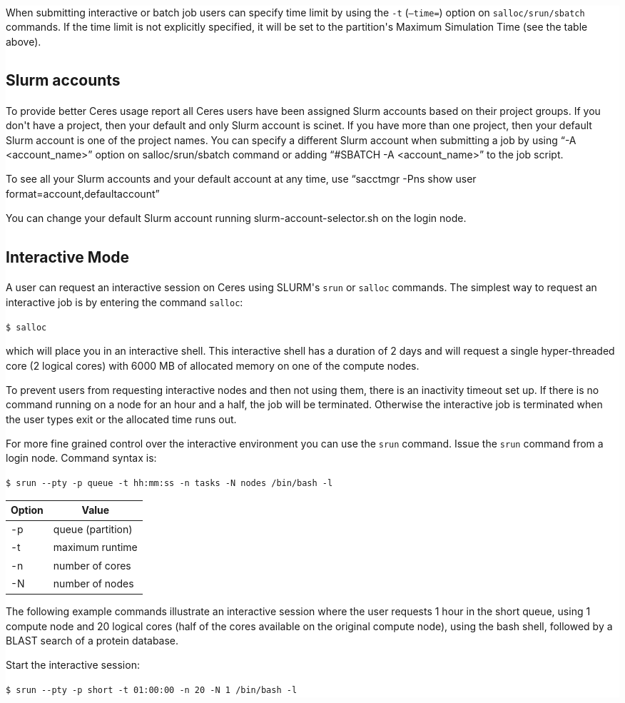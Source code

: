 When submitting interactive or batch job users can specify time limit by using the  `-t`  (`–time=`) option on  `salloc/srun/sbatch`  commands. If the time limit is not explicitly specified, it will be set to the partition's Maximum Simulation Time (see the table above).


## Slurm accounts

To provide better Ceres usage report all Ceres users have been assigned Slurm accounts based on their project groups. If you don't have a project, then your default and only Slurm account is scinet. If you have more than one project, then your default Slurm account is one of the project names. You can specify a different Slurm account when submitting a job by using “-A <account_name>” option on salloc/srun/sbatch command or adding “#SBATCH -A <account_name>” to the job script.
  
 To see all your Slurm accounts and your default account at any time, use “sacctmgr -Pns show user format=account,defaultaccount”
  
 You can change your default Slurm account running slurm-account-selector.sh on the login node.
 

## Interactive Mode

A user can request an interactive session on Ceres using SLURM's  `srun`  or  `salloc`  commands. The simplest way to request an interactive job is by entering the command  `salloc`:
```
$ salloc
```

which will place you in an interactive shell. This interactive shell has a duration of 2 days and will request a single hyper-threaded core (2 logical cores) with 6000 MB of allocated memory on one of the compute nodes.

To prevent users from requesting interactive nodes and then not using them, there is an inactivity timeout set up. If there is no command running on a node for an hour and a half, the job will be terminated. Otherwise the interactive job is terminated when the user types exit or the allocated time runs out.

For more fine grained control over the interactive environment you can use the  `srun`  command. Issue the  `srun`  command from a login node. Command syntax is:
```
$ srun --pty -p queue -t hh:mm:ss -n tasks -N nodes /bin/bash -l
```

Option |Value
--- | ---
-p |	queue (partition)
-t	| maximum runtime
-n	| number of cores
-N	| number of nodes

The following example commands illustrate an interactive session where the user requests 1 hour in the short queue, using 1 compute node and 20 logical cores (half of the cores available on the original compute node), using the bash shell, followed by a BLAST search of a protein database.

Start the interactive session:
```
$ srun --pty -p short -t 01:00:00 -n 20 -N 1 /bin/bash -l
```
